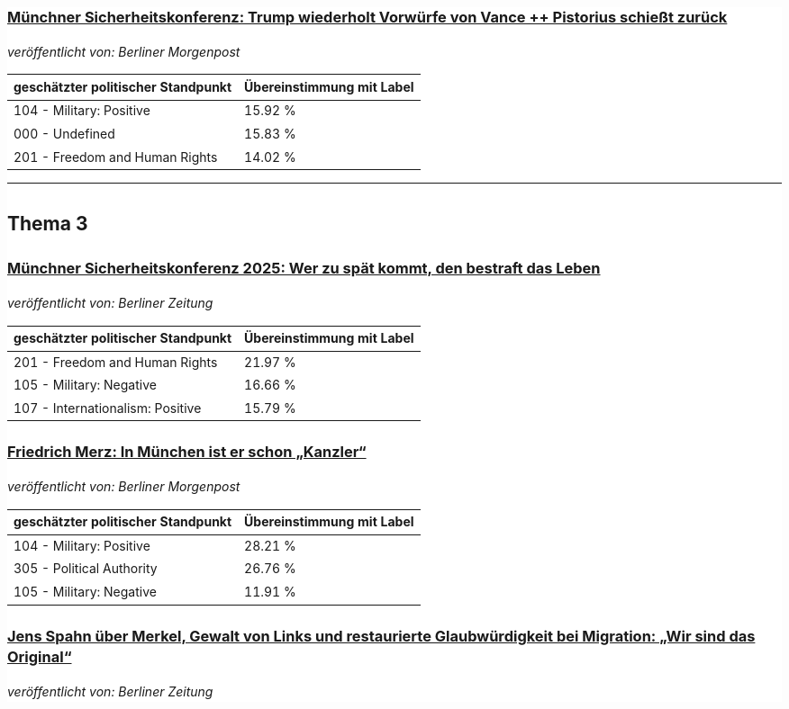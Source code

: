 ### [Münchner Sicherheitskonferenz: Trump wiederholt Vorwürfe von Vance ++ Pistorius schießt zurück](https://www.morgenpost.de/politik/article408314765/muenchner-sicherheitskonferenz-ist-russland-ueberhaupt-dabei.html)
_veröffentlicht von: Berliner Morgenpost_

| geschätzter politischer Standpunkt   | Übereinstimmung mit Label   |
|:-------------------------------------|:----------------------------|
| 104 - Military: Positive             | 15.92 %                     |
| 000 - Undefined                      | 15.83 %                     |
| 201 - Freedom and Human Rights       | 14.02 %                     |

---
## Thema 3
### [Münchner Sicherheitskonferenz 2025: Wer zu spät kommt, den bestraft das Leben](https://www.berliner-zeitung.de/politik-gesellschaft/geopolitik/muenchner-sicherheitskonferenz-2025-jd-vance-trump-europa-einordnung-li.2295337)
_veröffentlicht von: Berliner Zeitung_

| geschätzter politischer Standpunkt   | Übereinstimmung mit Label   |
|:-------------------------------------|:----------------------------|
| 201 - Freedom and Human Rights       | 21.97 %                     |
| 105 - Military: Negative             | 16.66 %                     |
| 107 - Internationalism: Positive     | 15.79 %                     |

### [Friedrich Merz: In München ist er schon „Kanzler“](https://www.morgenpost.de/politik/article408315860/friedrich-merz-in-muenchen-ist-er-schon-kanzler.html)
_veröffentlicht von: Berliner Morgenpost_

| geschätzter politischer Standpunkt   | Übereinstimmung mit Label   |
|:-------------------------------------|:----------------------------|
| 104 - Military: Positive             | 28.21 %                     |
| 305 - Political Authority            | 26.76 %                     |
| 105 - Military: Negative             | 11.91 %                     |

### [Jens Spahn über Merkel, Gewalt von Links und restaurierte Glaubwürdigkeit bei Migration: „Wir sind das Original“](https://www.berliner-zeitung.de/politik-gesellschaft/jens-spahn-ueber-merkel-gewalt-von-links-und-restaurierte-glaubwuerdigkeit-bei-migration-wir-sind-das-original-li.2295277)
_veröffentlicht von: Berliner Zeitung_
